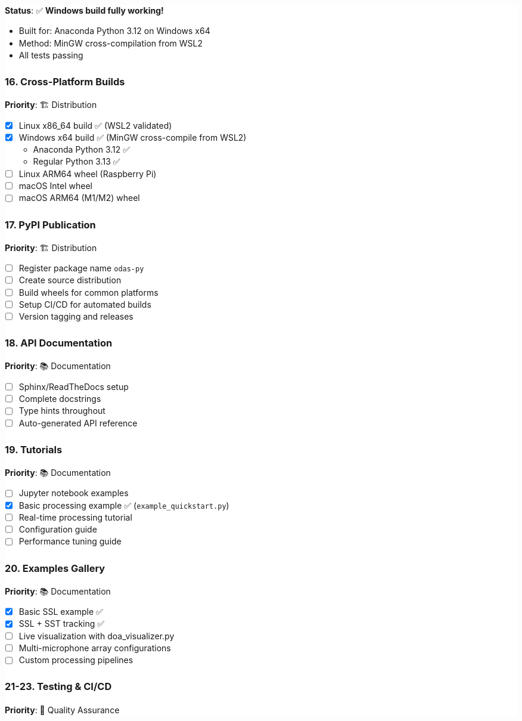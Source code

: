**Status**: ✅ **Windows build fully working!**
- Built for: Anaconda Python 3.12 on Windows x64
- Method: MinGW cross-compilation from WSL2
- All tests passing

### 16. Cross-Platform Builds
**Priority**: 🏗️ Distribution

- [x] Linux x86_64 build ✅ (WSL2 validated)
- [x] Windows x64 build ✅ (MinGW cross-compile from WSL2)
  - Anaconda Python 3.12 ✅
  - Regular Python 3.13 ✅
- [ ] Linux ARM64 wheel (Raspberry Pi)
- [ ] macOS Intel wheel
- [ ] macOS ARM64 (M1/M2) wheel

### 17. PyPI Publication
**Priority**: 🏗️ Distribution

- [ ] Register package name `odas-py`
- [ ] Create source distribution
- [ ] Build wheels for common platforms
- [ ] Setup CI/CD for automated builds
- [ ] Version tagging and releases

### 18. API Documentation
**Priority**: 📚 Documentation

- [ ] Sphinx/ReadTheDocs setup
- [ ] Complete docstrings
- [ ] Type hints throughout
- [ ] Auto-generated API reference

### 19. Tutorials
**Priority**: 📚 Documentation

- [ ] Jupyter notebook examples
- [x] Basic processing example ✅ (`example_quickstart.py`)
- [ ] Real-time processing tutorial
- [ ] Configuration guide
- [ ] Performance tuning guide

### 20. Examples Gallery
**Priority**: 📚 Documentation

- [x] Basic SSL example ✅
- [x] SSL + SST tracking ✅
- [ ] Live visualization with doa_visualizer.py
- [ ] Multi-microphone array configurations
- [ ] Custom processing pipelines

### 21-23. Testing & CI/CD
**Priority**: 🧪 Quality Assurance
